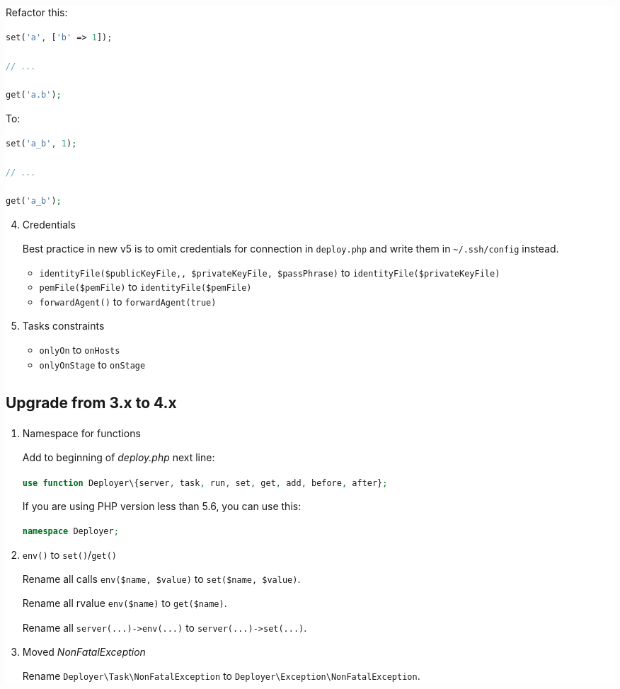    Refactor this:

   ```php
   set('a', ['b' => 1]);

   // ...

   get('a.b');
   ```

   To:

   ```php
   set('a_b', 1);

   // ...

   get('a_b');
   ```

4. Credentials

   Best practice in new v5 is to omit credentials for connection in `deploy.php` and write them in `~/.ssh/config` instead.

   - `identityFile($publicKeyFile,, $privateKeyFile, $passPhrase)` to `identityFile($privateKeyFile)`
   - `pemFile($pemFile)` to `identityFile($pemFile)`
   - `forwardAgent()` to `forwardAgent(true)`

5. Tasks constraints

   - `onlyOn` to `onHosts`
   - `onlyOnStage` to `onStage`

## Upgrade from 3.x to 4.x

1. Namespace for functions

   Add to beginning of _deploy.php_ next line:

   ```php
   use function Deployer\{server, task, run, set, get, add, before, after};
   ```

   If you are using PHP version less than 5.6, you can use this:

   ```php
   namespace Deployer;
   ```

2. `env()` to `set()`/`get()`

   Rename all calls `env($name, $value)` to `set($name, $value)`.

   Rename all rvalue `env($name)` to `get($name)`.

   Rename all `server(...)->env(...)` to `server(...)->set(...)`.

3. Moved _NonFatalException_

   Rename `Deployer\Task\NonFatalException` to `Deployer\Exception\NonFatalException`.
